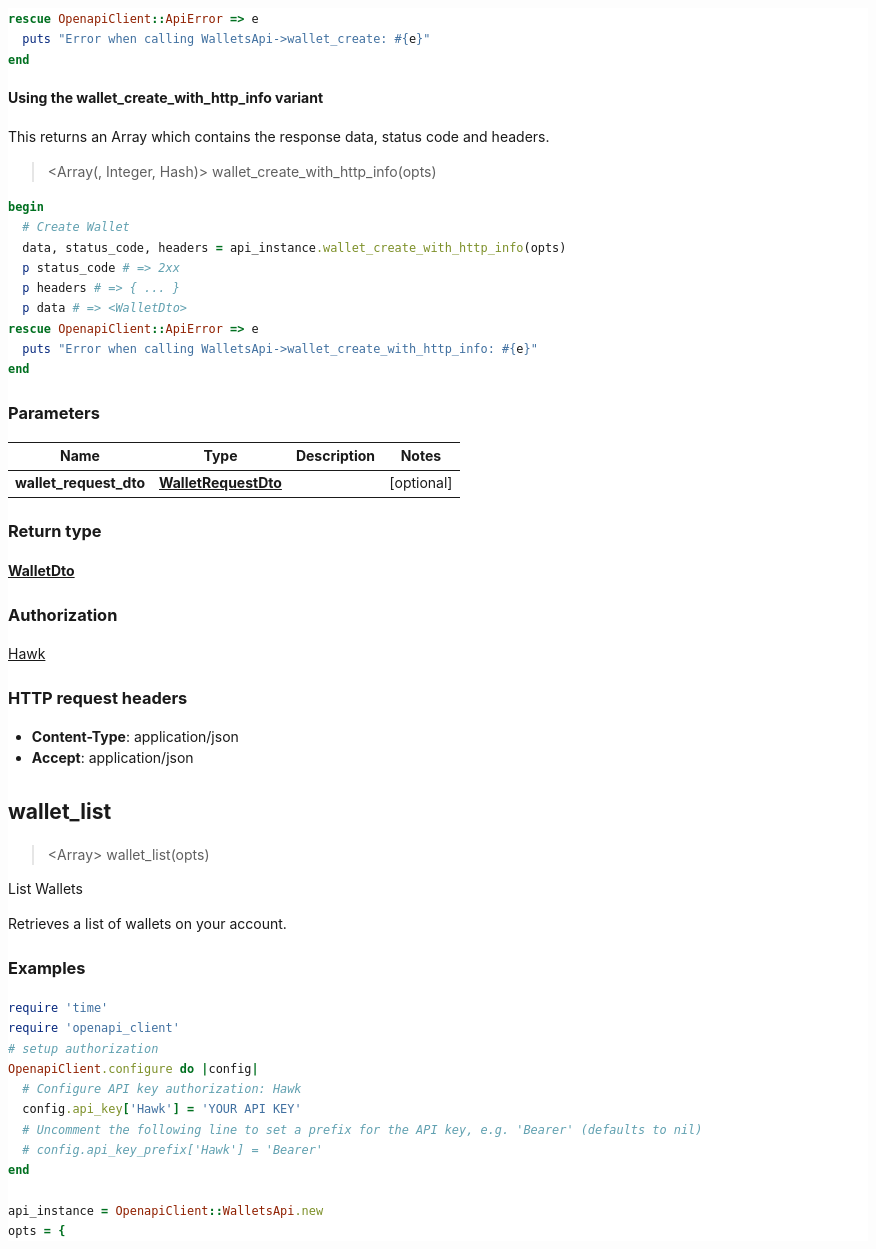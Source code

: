 ```ruby
rescue OpenapiClient::ApiError => e
  puts "Error when calling WalletsApi->wallet_create: #{e}"
end
```

#### Using the wallet_create_with_http_info variant

This returns an Array which contains the response data, status code and headers.

> <Array(<WalletDto>, Integer, Hash)> wallet_create_with_http_info(opts)

```ruby
begin
  # Create Wallet
  data, status_code, headers = api_instance.wallet_create_with_http_info(opts)
  p status_code # => 2xx
  p headers # => { ... }
  p data # => <WalletDto>
rescue OpenapiClient::ApiError => e
  puts "Error when calling WalletsApi->wallet_create_with_http_info: #{e}"
end
```

### Parameters

| Name | Type | Description | Notes |
| ---- | ---- | ----------- | ----- |
| **wallet_request_dto** | [**WalletRequestDto**](WalletRequestDto.md) |  | [optional] |

### Return type

[**WalletDto**](WalletDto.md)

### Authorization

[Hawk](../README.md#Hawk)

### HTTP request headers

- **Content-Type**: application/json
- **Accept**: application/json


## wallet_list

> <Array<WalletDto>> wallet_list(opts)

List Wallets

Retrieves a list of wallets on your account.

### Examples

```ruby
require 'time'
require 'openapi_client'
# setup authorization
OpenapiClient.configure do |config|
  # Configure API key authorization: Hawk
  config.api_key['Hawk'] = 'YOUR API KEY'
  # Uncomment the following line to set a prefix for the API key, e.g. 'Bearer' (defaults to nil)
  # config.api_key_prefix['Hawk'] = 'Bearer'
end

api_instance = OpenapiClient::WalletsApi.new
opts = {
```
